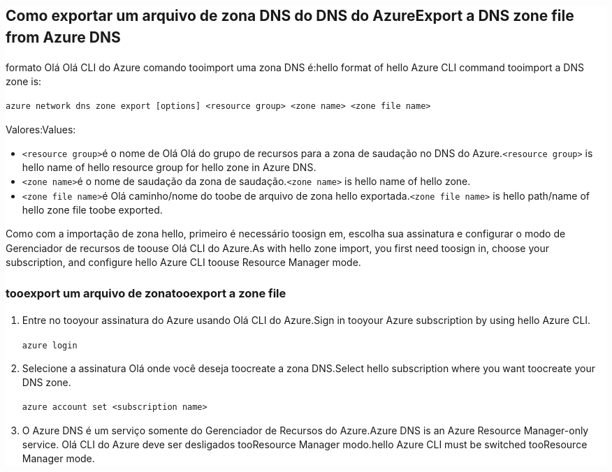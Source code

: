 ## <a name="export-a-dns-zone-file-from-azure-dns"></a><span data-ttu-id="73879-202">Como exportar um arquivo de zona DNS do DNS do Azure</span><span class="sxs-lookup"><span data-stu-id="73879-202">Export a DNS zone file from Azure DNS</span></span>

<span data-ttu-id="73879-203">formato Olá Olá CLI do Azure comando tooimport uma zona DNS é:</span><span class="sxs-lookup"><span data-stu-id="73879-203">hello format of hello Azure CLI command tooimport a DNS zone is:</span></span>

```azurecli
azure network dns zone export [options] <resource group> <zone name> <zone file name>
```

<span data-ttu-id="73879-204">Valores:</span><span class="sxs-lookup"><span data-stu-id="73879-204">Values:</span></span>

* <span data-ttu-id="73879-205">`<resource group>`é o nome de Olá Olá do grupo de recursos para a zona de saudação no DNS do Azure.</span><span class="sxs-lookup"><span data-stu-id="73879-205">`<resource group>` is hello name of hello resource group for hello zone in Azure DNS.</span></span>
* <span data-ttu-id="73879-206">`<zone name>`é o nome de saudação da zona de saudação.</span><span class="sxs-lookup"><span data-stu-id="73879-206">`<zone name>` is hello name of hello zone.</span></span>
* <span data-ttu-id="73879-207">`<zone file name>`é Olá caminho/nome do toobe de arquivo de zona hello exportada.</span><span class="sxs-lookup"><span data-stu-id="73879-207">`<zone file name>` is hello path/name of hello zone file toobe exported.</span></span>

<span data-ttu-id="73879-208">Como com a importação de zona hello, primeiro é necessário toosign em, escolha sua assinatura e configurar o modo de Gerenciador de recursos de toouse Olá CLI do Azure.</span><span class="sxs-lookup"><span data-stu-id="73879-208">As with hello zone import, you first need toosign in, choose your subscription, and configure hello Azure CLI toouse Resource Manager mode.</span></span>

### <a name="tooexport-a-zone-file"></a><span data-ttu-id="73879-209">tooexport um arquivo de zona</span><span class="sxs-lookup"><span data-stu-id="73879-209">tooexport a zone file</span></span>

1. <span data-ttu-id="73879-210">Entre no tooyour assinatura do Azure usando Olá CLI do Azure.</span><span class="sxs-lookup"><span data-stu-id="73879-210">Sign in tooyour Azure subscription by using hello Azure CLI.</span></span>

    ```azurecli
    azure login
    ```

2. <span data-ttu-id="73879-211">Selecione a assinatura Olá onde você deseja toocreate a zona DNS.</span><span class="sxs-lookup"><span data-stu-id="73879-211">Select hello subscription where you want toocreate your DNS zone.</span></span>

    ```azurecli
    azure account set <subscription name>
    ```

3. <span data-ttu-id="73879-212">O Azure DNS é um serviço somente do Gerenciador de Recursos do Azure.</span><span class="sxs-lookup"><span data-stu-id="73879-212">Azure DNS is an Azure Resource Manager-only service.</span></span> <span data-ttu-id="73879-213">Olá CLI do Azure deve ser desligados tooResource Manager modo.</span><span class="sxs-lookup"><span data-stu-id="73879-213">hello Azure CLI must be switched tooResource Manager mode.</span></span>
